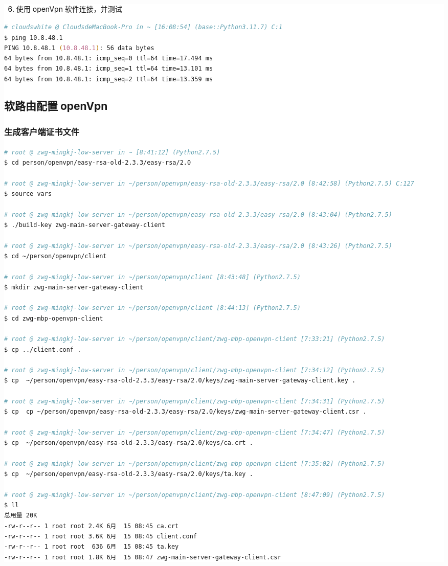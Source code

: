 6. 使用 openVpn 软件连接，并测试

```zsh
# cloudswhite @ CloudsdeMacBook-Pro in ~ [16:08:54] (base::Python3.11.7) C:1
$ ping 10.8.48.1
PING 10.8.48.1 (10.8.48.1): 56 data bytes
64 bytes from 10.8.48.1: icmp_seq=0 ttl=64 time=17.494 ms
64 bytes from 10.8.48.1: icmp_seq=1 ttl=64 time=13.101 ms
64 bytes from 10.8.48.1: icmp_seq=2 ttl=64 time=13.359 ms
```
## 软路由配置 openVpn
### 生成客户端证书文件

```zsh
# root @ zwg-mingkj-low-server in ~ [8:41:12] (Python2.7.5)
$ cd person/openvpn/easy-rsa-old-2.3.3/easy-rsa/2.0

# root @ zwg-mingkj-low-server in ~/person/openvpn/easy-rsa-old-2.3.3/easy-rsa/2.0 [8:42:58] (Python2.7.5) C:127
$ source vars

# root @ zwg-mingkj-low-server in ~/person/openvpn/easy-rsa-old-2.3.3/easy-rsa/2.0 [8:43:04] (Python2.7.5)
$ ./build-key zwg-main-server-gateway-client

# root @ zwg-mingkj-low-server in ~/person/openvpn/easy-rsa-old-2.3.3/easy-rsa/2.0 [8:43:26] (Python2.7.5)
$ cd ~/person/openvpn/client

# root @ zwg-mingkj-low-server in ~/person/openvpn/client [8:43:48] (Python2.7.5)
$ mkdir zwg-main-server-gateway-client

# root @ zwg-mingkj-low-server in ~/person/openvpn/client [8:44:13] (Python2.7.5)
$ cd zwg-mbp-openvpn-client

# root @ zwg-mingkj-low-server in ~/person/openvpn/client/zwg-mbp-openvpn-client [7:33:21] (Python2.7.5)
$ cp ../client.conf .

# root @ zwg-mingkj-low-server in ~/person/openvpn/client/zwg-mbp-openvpn-client [7:34:12] (Python2.7.5)
$ cp  ~/person/openvpn/easy-rsa-old-2.3.3/easy-rsa/2.0/keys/zwg-main-server-gateway-client.key .

# root @ zwg-mingkj-low-server in ~/person/openvpn/client/zwg-mbp-openvpn-client [7:34:31] (Python2.7.5)
$ cp  cp ~/person/openvpn/easy-rsa-old-2.3.3/easy-rsa/2.0/keys/zwg-main-server-gateway-client.csr .

# root @ zwg-mingkj-low-server in ~/person/openvpn/client/zwg-mbp-openvpn-client [7:34:47] (Python2.7.5)
$ cp  ~/person/openvpn/easy-rsa-old-2.3.3/easy-rsa/2.0/keys/ca.crt .

# root @ zwg-mingkj-low-server in ~/person/openvpn/client/zwg-mbp-openvpn-client [7:35:02] (Python2.7.5)
$ cp  ~/person/openvpn/easy-rsa-old-2.3.3/easy-rsa/2.0/keys/ta.key .

# root @ zwg-mingkj-low-server in ~/person/openvpn/client/zwg-mbp-openvpn-client [8:47:09] (Python2.7.5)
$ ll
总用量 20K
-rw-r--r-- 1 root root 2.4K 6月  15 08:45 ca.crt
-rw-r--r-- 1 root root 3.6K 6月  15 08:45 client.conf
-rw-r--r-- 1 root root  636 6月  15 08:45 ta.key
-rw-r--r-- 1 root root 1.8K 6月  15 08:47 zwg-main-server-gateway-client.csr
```